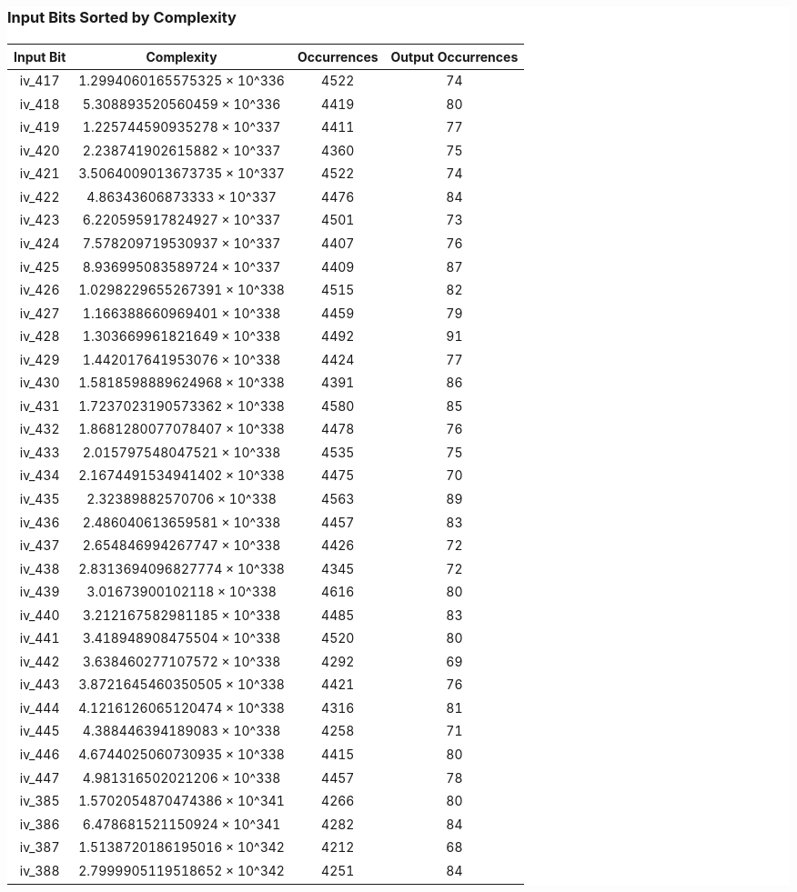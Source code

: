 ### Input Bits Sorted by Complexity

| Input Bit | Complexity | Occurrences | Output Occurrences |
|:---------:|:----------:|:-----------:|:------------------:|
| iv_417 | 1.2994060165575325 × 10^336 | 4522 | 74 |
| iv_418 | 5.308893520560459 × 10^336 | 4419 | 80 |
| iv_419 | 1.225744590935278 × 10^337 | 4411 | 77 |
| iv_420 | 2.238741902615882 × 10^337 | 4360 | 75 |
| iv_421 | 3.5064009013673735 × 10^337 | 4522 | 74 |
| iv_422 | 4.86343606873333 × 10^337 | 4476 | 84 |
| iv_423 | 6.220595917824927 × 10^337 | 4501 | 73 |
| iv_424 | 7.578209719530937 × 10^337 | 4407 | 76 |
| iv_425 | 8.936995083589724 × 10^337 | 4409 | 87 |
| iv_426 | 1.0298229655267391 × 10^338 | 4515 | 82 |
| iv_427 | 1.166388660969401 × 10^338 | 4459 | 79 |
| iv_428 | 1.303669961821649 × 10^338 | 4492 | 91 |
| iv_429 | 1.442017641953076 × 10^338 | 4424 | 77 |
| iv_430 | 1.5818598889624968 × 10^338 | 4391 | 86 |
| iv_431 | 1.7237023190573362 × 10^338 | 4580 | 85 |
| iv_432 | 1.8681280077078407 × 10^338 | 4478 | 76 |
| iv_433 | 2.015797548047521 × 10^338 | 4535 | 75 |
| iv_434 | 2.1674491534941402 × 10^338 | 4475 | 70 |
| iv_435 | 2.32389882570706 × 10^338 | 4563 | 89 |
| iv_436 | 2.486040613659581 × 10^338 | 4457 | 83 |
| iv_437 | 2.654846994267747 × 10^338 | 4426 | 72 |
| iv_438 | 2.8313694096827774 × 10^338 | 4345 | 72 |
| iv_439 | 3.01673900102118 × 10^338 | 4616 | 80 |
| iv_440 | 3.212167582981185 × 10^338 | 4485 | 83 |
| iv_441 | 3.418948908475504 × 10^338 | 4520 | 80 |
| iv_442 | 3.638460277107572 × 10^338 | 4292 | 69 |
| iv_443 | 3.8721645460350505 × 10^338 | 4421 | 76 |
| iv_444 | 4.1216126065120474 × 10^338 | 4316 | 81 |
| iv_445 | 4.388446394189083 × 10^338 | 4258 | 71 |
| iv_446 | 4.6744025060730935 × 10^338 | 4415 | 80 |
| iv_447 | 4.981316502021206 × 10^338 | 4457 | 78 |
| iv_385 | 1.5702054870474386 × 10^341 | 4266 | 80 |
| iv_386 | 6.478681521150924 × 10^341 | 4282 | 84 |
| iv_387 | 1.5138720186195016 × 10^342 | 4212 | 68 |
| iv_388 | 2.7999905119518652 × 10^342 | 4251 | 84 |